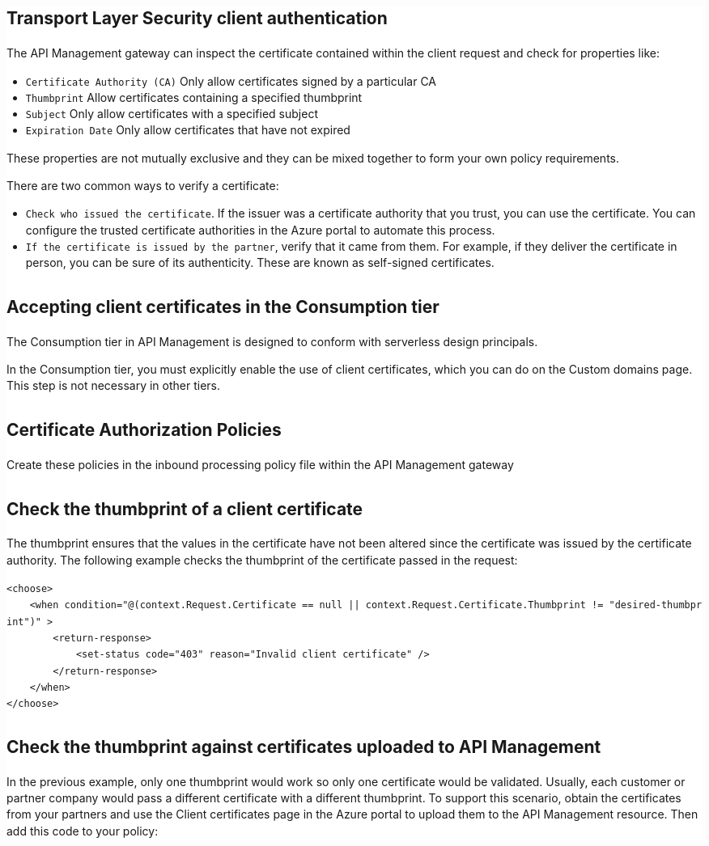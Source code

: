 ## Transport Layer Security client authentication
The API Management gateway can inspect the certificate contained within the client request and check for properties like:
- `Certificate Authority (CA)`	Only allow certificates signed by a particular CA
- `Thumbprint`	Allow certificates containing a specified thumbprint
- `Subject`	Only allow certificates with a specified subject
- `Expiration Date`	Only allow certificates that have not expired

These properties are not mutually exclusive and they can be mixed together to form your own policy requirements.

There are two common ways to verify a certificate:
- `Check who issued the certificate`. If the issuer was a certificate authority that you trust, you can use the certificate. You can configure the trusted certificate authorities in the Azure portal to automate this process.
- `If the certificate is issued by the partner`, verify that it came from them. For example, if they deliver the certificate in person, you can be sure of its authenticity. These are known as self-signed certificates.

## Accepting client certificates in the Consumption tier

The Consumption tier in API Management is designed to conform with serverless design principals.

In the Consumption tier, you must explicitly enable the use of client certificates, which you can do on the Custom domains page. This step is not necessary in other tiers.

## Certificate Authorization Policies
Create these policies in the inbound processing policy file within the API Management gateway

## Check the thumbprint of a client certificate
The thumbprint ensures that the values in the certificate have not been altered since the certificate was issued by the certificate authority.  The following example checks the thumbprint of the certificate passed in the request:

```
<choose>
    <when condition="@(context.Request.Certificate == null || context.Request.Certificate.Thumbprint != "desired-thumbprint")" >
        <return-response>
            <set-status code="403" reason="Invalid client certificate" />
        </return-response>
    </when>
</choose>
```

## Check the thumbprint against certificates uploaded to API Management
In the previous example, only one thumbprint would work so only one certificate would be validated.
Usually, each customer or partner company would pass a different certificate with a different thumbprint.
To support this scenario, obtain the certificates from your partners and use the Client certificates page in the Azure portal to upload them to the API Management resource. Then add this code to your policy:
